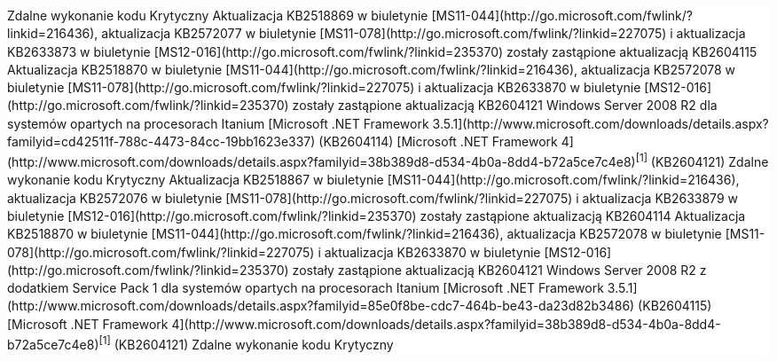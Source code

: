 <td style="border:1px solid black;">
Zdalne wykonanie kodu
</td>
<td style="border:1px solid black;">
Krytyczny
</td>
<td style="border:1px solid black;">
Aktualizacja KB2518869 w biuletynie [MS11-044](http://go.microsoft.com/fwlink/?linkid=216436), aktualizacja KB2572077 w biuletynie [MS11-078](http://go.microsoft.com/fwlink/?linkid=227075) i aktualizacja KB2633873 w biuletynie [MS12-016](http://go.microsoft.com/fwlink/?linkid=235370) zostały zastąpione aktualizacją KB2604115  
Aktualizacja KB2518870 w biuletynie [MS11-044](http://go.microsoft.com/fwlink/?linkid=216436), aktualizacja KB2572078 w biuletynie [MS11-078](http://go.microsoft.com/fwlink/?linkid=227075) i aktualizacja KB2633870 w biuletynie [MS12-016](http://go.microsoft.com/fwlink/?linkid=235370) zostały zastąpione aktualizacją KB2604121
</td>
</tr>
<tr>
<td style="border:1px solid black;">
Windows Server 2008 R2 dla systemów opartych na procesorach Itanium
</td>
<td style="border:1px solid black;">
[Microsoft .NET Framework 3.5.1](http://www.microsoft.com/downloads/details.aspx?familyid=cd42511f-788c-4473-84cc-19bb1623e337)  
(KB2604114)  
[Microsoft .NET Framework 4](http://www.microsoft.com/downloads/details.aspx?familyid=38b389d8-d534-4b0a-8dd4-b72a5ce7c4e8)<sup>[1]</sup>
(KB2604121)
</td>
<td style="border:1px solid black;">
Zdalne wykonanie kodu
</td>
<td style="border:1px solid black;">
Krytyczny
</td>
<td style="border:1px solid black;">
Aktualizacja KB2518867 w biuletynie [MS11-044](http://go.microsoft.com/fwlink/?linkid=216436), aktualizacja KB2572076 w biuletynie [MS11-078](http://go.microsoft.com/fwlink/?linkid=227075) i aktualizacja KB2633879 w biuletynie [MS12-016](http://go.microsoft.com/fwlink/?linkid=235370) zostały zastąpione aktualizacją KB2604114  
Aktualizacja KB2518870 w biuletynie [MS11-044](http://go.microsoft.com/fwlink/?linkid=216436), aktualizacja KB2572078 w biuletynie [MS11-078](http://go.microsoft.com/fwlink/?linkid=227075) i aktualizacja KB2633870 w biuletynie [MS12-016](http://go.microsoft.com/fwlink/?linkid=235370) zostały zastąpione aktualizacją KB2604121
</td>
</tr>
<tr class="alternateRow">
<td style="border:1px solid black;">
Windows Server 2008 R2 z dodatkiem Service Pack 1 dla systemów opartych na procesorach Itanium
</td>
<td style="border:1px solid black;">
[Microsoft .NET Framework 3.5.1](http://www.microsoft.com/downloads/details.aspx?familyid=85e0f8be-cdc7-464b-be43-da23d82b3486)  
(KB2604115)  
[Microsoft .NET Framework 4](http://www.microsoft.com/downloads/details.aspx?familyid=38b389d8-d534-4b0a-8dd4-b72a5ce7c4e8)<sup>[1]</sup>
(KB2604121)
</td>
<td style="border:1px solid black;">
Zdalne wykonanie kodu
</td>
<td style="border:1px solid black;">
Krytyczny
</td>